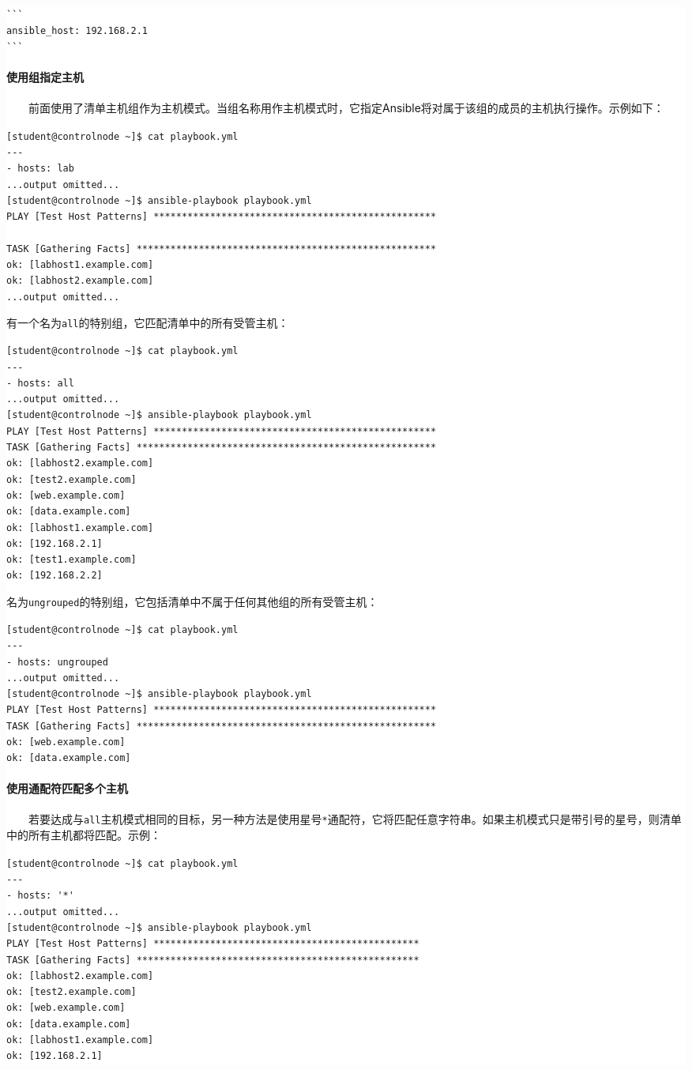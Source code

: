     ```
    ansible_host: 192.168.2.1
    ```

#### 使用组指定主机
&#8195;&#8195;前面使用了清单主机组作为主机模式。当组名称用作主机模式时，它指定Ansible将对属于该组的成员的主机执行操作。示例如下：
```
[student@controlnode ~]$ cat playbook.yml
---
- hosts: lab
...output omitted...
[student@controlnode ~]$ ansible-playbook playbook.yml
PLAY [Test Host Patterns] **************************************************

TASK [Gathering Facts] *****************************************************
ok: [labhost1.example.com]
ok: [labhost2.example.com]
...output omitted...
```
有一个名为`all`的特别组，它匹配清单中的所有受管主机：
```
[student@controlnode ~]$ cat playbook.yml
---
- hosts: all
...output omitted...
[student@controlnode ~]$ ansible-playbook playbook.yml
PLAY [Test Host Patterns] **************************************************
TASK [Gathering Facts] *****************************************************
ok: [labhost2.example.com]
ok: [test2.example.com]
ok: [web.example.com]
ok: [data.example.com]
ok: [labhost1.example.com]
ok: [192.168.2.1]
ok: [test1.example.com]
ok: [192.168.2.2]
```
名为`ungrouped`的特别组，它包括清单中不属于任何其他组的所有受管主机：
```
[student@controlnode ~]$ cat playbook.yml
---
- hosts: ungrouped
...output omitted...
[student@controlnode ~]$ ansible-playbook playbook.yml
PLAY [Test Host Patterns] **************************************************
TASK [Gathering Facts] *****************************************************
ok: [web.example.com]
ok: [data.example.com]
```
#### 使用通配符匹配多个主机
&#8195;&#8195;若要达成与`all`主机模式相同的目标，另一种方法是使用星号`*`通配符，它将匹配任意字符串。如果主机模式只是带引号的星号，则清单中的所有主机都将匹配。示例：
```
[student@controlnode ~]$ cat playbook.yml
---
- hosts: '*'
...output omitted...
[student@controlnode ~]$ ansible-playbook playbook.yml
PLAY [Test Host Patterns] ***********************************************
TASK [Gathering Facts] **************************************************
ok: [labhost2.example.com]
ok: [test2.example.com]
ok: [web.example.com]
ok: [data.example.com]
ok: [labhost1.example.com]
ok: [192.168.2.1]
```